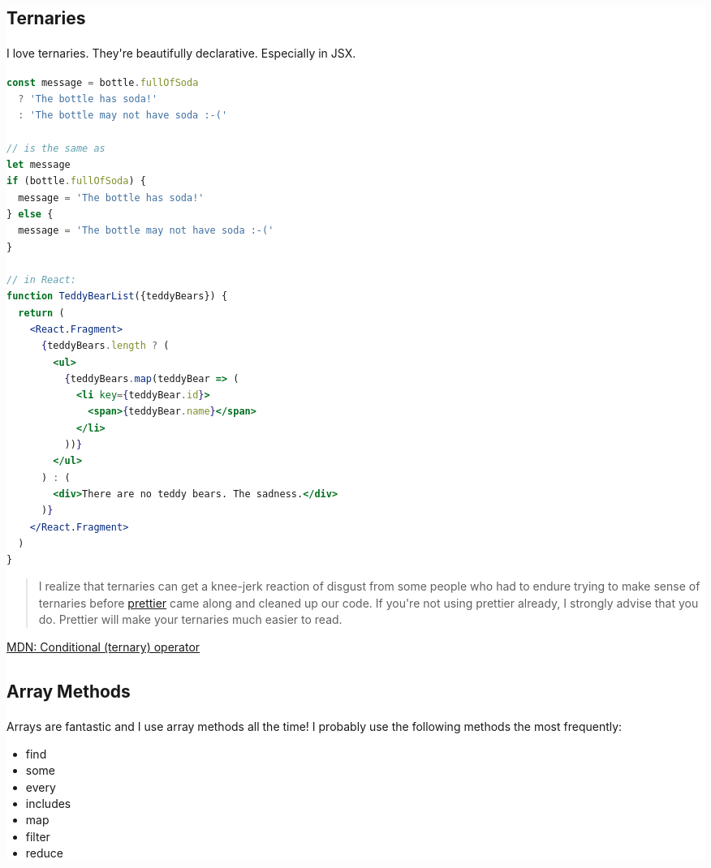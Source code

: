 ## Ternaries

I love ternaries. They're beautifully declarative. Especially in JSX.

```jsx {17-27}
const message = bottle.fullOfSoda
  ? 'The bottle has soda!'
  : 'The bottle may not have soda :-('

// is the same as
let message
if (bottle.fullOfSoda) {
  message = 'The bottle has soda!'
} else {
  message = 'The bottle may not have soda :-('
}

// in React:
function TeddyBearList({teddyBears}) {
  return (
    <React.Fragment>
      {teddyBears.length ? (
        <ul>
          {teddyBears.map(teddyBear => (
            <li key={teddyBear.id}>
              <span>{teddyBear.name}</span>
            </li>
          ))}
        </ul>
      ) : (
        <div>There are no teddy bears. The sadness.</div>
      )}
    </React.Fragment>
  )
}
```

> I realize that ternaries can get a knee-jerk reaction of disgust from some
> people who had to endure trying to make sense of ternaries before
> [prettier](https://prettier.io) came along and cleaned up our code. If you're
> not using prettier already, I strongly advise that you do. Prettier will make
> your ternaries much easier to read.

[MDN: Conditional (ternary) operator](https://developer.mozilla.org/en-US/docs/Web/JavaScript/Reference/Operators/Conditional_Operator)

## Array Methods

Arrays are fantastic and I use array methods all the time! I probably use the
following methods the most frequently:

- find
- some
- every
- includes
- map
- filter
- reduce
